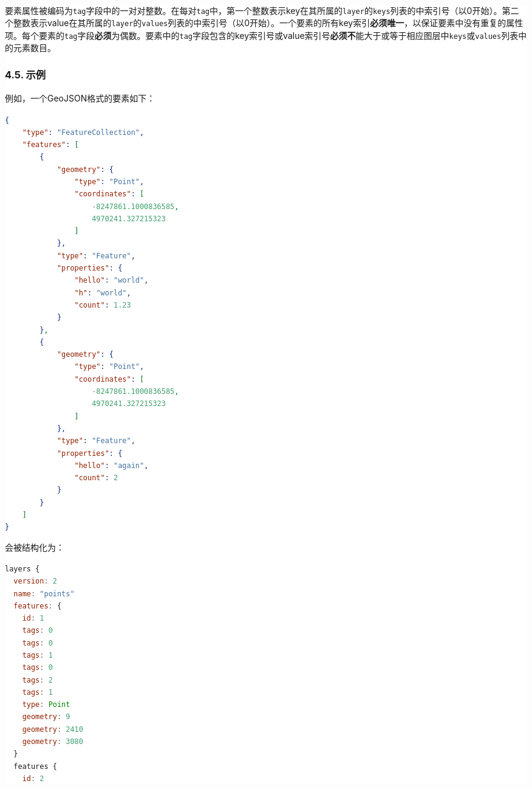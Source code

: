 要素属性被编码为`tag`字段中的一对对整数。在每对`tag`中，第一个整数表示key在其所属的`layer`的`keys`列表的中索引号（以0开始）。第二个整数表示value在其所属的`layer`的`values`列表的中索引号（以0开始）。一个要素的所有key索引**必须唯一**，以保证要素中没有重复的属性项。每个要素的`tag`字段**必须**为偶数。要素中的`tag`字段包含的key索引号或value索引号**必须不**能大于或等于相应图层中`keys`或`values`列表中的元素数目。

### 4.5. 示例

例如，一个GeoJSON格式的要素如下：

```json
{
    "type": "FeatureCollection",
    "features": [
        {
            "geometry": {
                "type": "Point",
                "coordinates": [
                    -8247861.1000836585,
                    4970241.327215323
                ]
            },
            "type": "Feature",
            "properties": {
                "hello": "world",
                "h": "world",
                "count": 1.23
            }
        },
        {
            "geometry": {
                "type": "Point",
                "coordinates": [
                    -8247861.1000836585,
                    4970241.327215323
                ]
            },
            "type": "Feature",
            "properties": {
                "hello": "again",
                "count": 2
            }
        }
    ]
}
```

会被结构化为：

```js
layers {
  version: 2
  name: "points"
  features: {
    id: 1
    tags: 0
    tags: 0
    tags: 1
    tags: 0
    tags: 2
    tags: 1
    type: Point
    geometry: 9
    geometry: 2410
    geometry: 3080
  }
  features {
    id: 2
```